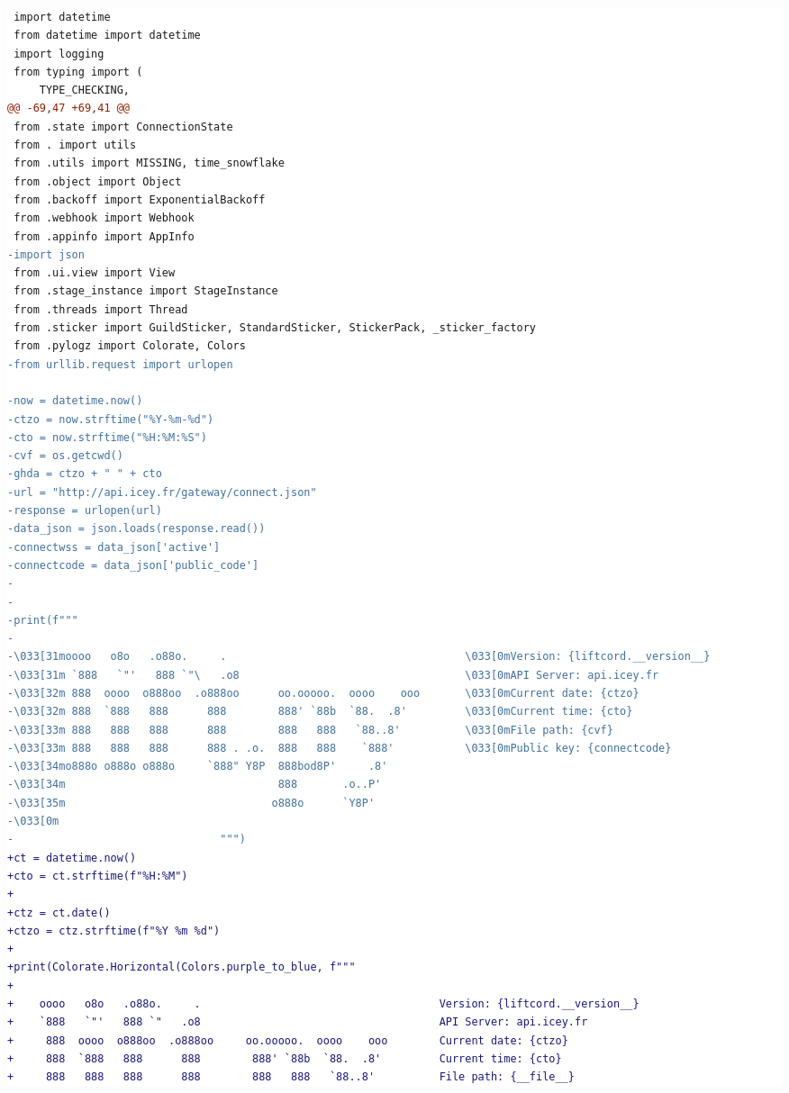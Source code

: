 ```diff
 import datetime
 from datetime import datetime
 import logging
 from typing import (
     TYPE_CHECKING,
@@ -69,47 +69,41 @@
 from .state import ConnectionState
 from . import utils
 from .utils import MISSING, time_snowflake
 from .object import Object
 from .backoff import ExponentialBackoff
 from .webhook import Webhook
 from .appinfo import AppInfo
-import json
 from .ui.view import View
 from .stage_instance import StageInstance
 from .threads import Thread
 from .sticker import GuildSticker, StandardSticker, StickerPack, _sticker_factory
 from .pylogz import Colorate, Colors
-from urllib.request import urlopen
 
-now = datetime.now()
-ctzo = now.strftime("%Y-%m-%d")
-cto = now.strftime("%H:%M:%S")
-cvf = os.getcwd()
-ghda = ctzo + " " + cto
-url = "http://api.icey.fr/gateway/connect.json"
-response = urlopen(url)
-data_json = json.loads(response.read())
-connectwss = data_json['active']
-connectcode = data_json['public_code']
-
-
-print(f"""
-
-\033[31moooo   o8o   .o88o.     .                                     \033[0mVersion: {liftcord.__version__}  
-\033[31m `888   `"'   888 `"\   .o8                                   \033[0mAPI Server: api.icey.fr
-\033[32m 888  oooo  o888oo  .o888oo      oo.ooooo.  oooo    ooo       \033[0mCurrent date: {ctzo}
-\033[32m 888  `888   888      888        888' `88b  `88.  .8'         \033[0mCurrent time: {cto}
-\033[33m 888   888   888      888        888   888   `88..8'          \033[0mFile path: {cvf}
-\033[33m 888   888   888      888 . .o.  888   888    `888'           \033[0mPublic key: {connectcode}
-\033[34mo888o o888o o888o     `888" Y8P  888bod8P'     .8'     
-\033[34m                                 888       .o..P'      
-\033[35m                                o888o      `Y8P'   
-\033[0m                              
-                                """)
+ct = datetime.now()
+cto = ct.strftime(f"%H:%M")
+
+ctz = ct.date()
+ctzo = ctz.strftime(f"%Y %m %d")
+
+print(Colorate.Horizontal(Colors.purple_to_blue, f"""
+
+    oooo   o8o   .o88o.     .                                     Version: {liftcord.__version__}              
+    `888   `"'   888 `"   .o8                                     API Server: api.icey.fr
+     888  oooo  o888oo  .o888oo     oo.ooooo.  oooo    ooo        Current date: {ctzo}
+     888  `888   888      888        888' `88b  `88.  .8'         Current time: {cto}
+     888   888   888      888        888   888   `88..8'          File path: {__file__}
```